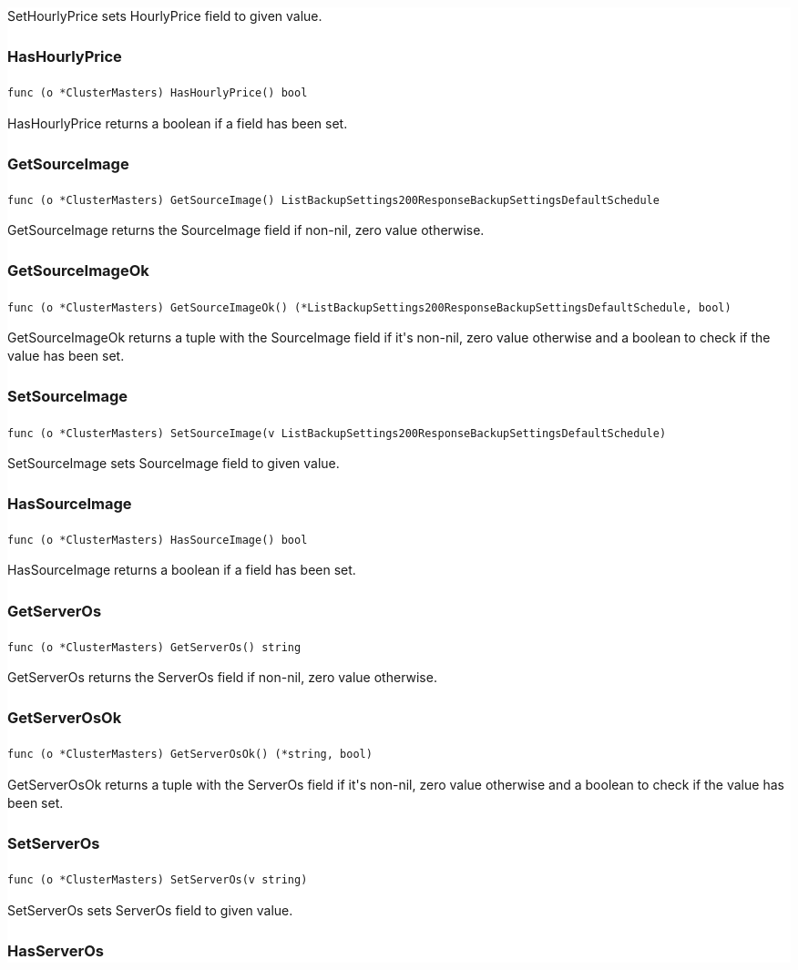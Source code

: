 SetHourlyPrice sets HourlyPrice field to given value.

### HasHourlyPrice

`func (o *ClusterMasters) HasHourlyPrice() bool`

HasHourlyPrice returns a boolean if a field has been set.

### GetSourceImage

`func (o *ClusterMasters) GetSourceImage() ListBackupSettings200ResponseBackupSettingsDefaultSchedule`

GetSourceImage returns the SourceImage field if non-nil, zero value otherwise.

### GetSourceImageOk

`func (o *ClusterMasters) GetSourceImageOk() (*ListBackupSettings200ResponseBackupSettingsDefaultSchedule, bool)`

GetSourceImageOk returns a tuple with the SourceImage field if it's non-nil, zero value otherwise
and a boolean to check if the value has been set.

### SetSourceImage

`func (o *ClusterMasters) SetSourceImage(v ListBackupSettings200ResponseBackupSettingsDefaultSchedule)`

SetSourceImage sets SourceImage field to given value.

### HasSourceImage

`func (o *ClusterMasters) HasSourceImage() bool`

HasSourceImage returns a boolean if a field has been set.

### GetServerOs

`func (o *ClusterMasters) GetServerOs() string`

GetServerOs returns the ServerOs field if non-nil, zero value otherwise.

### GetServerOsOk

`func (o *ClusterMasters) GetServerOsOk() (*string, bool)`

GetServerOsOk returns a tuple with the ServerOs field if it's non-nil, zero value otherwise
and a boolean to check if the value has been set.

### SetServerOs

`func (o *ClusterMasters) SetServerOs(v string)`

SetServerOs sets ServerOs field to given value.

### HasServerOs
